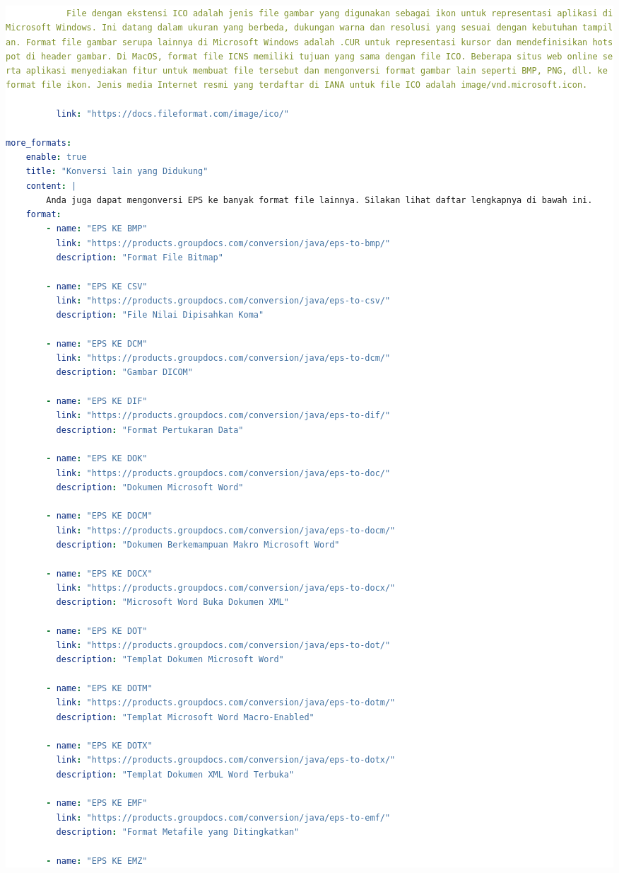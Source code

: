 ```yaml
            File dengan ekstensi ICO adalah jenis file gambar yang digunakan sebagai ikon untuk representasi aplikasi di Microsoft Windows. Ini datang dalam ukuran yang berbeda, dukungan warna dan resolusi yang sesuai dengan kebutuhan tampilan. Format file gambar serupa lainnya di Microsoft Windows adalah .CUR untuk representasi kursor dan mendefinisikan hotspot di header gambar. Di MacOS, format file ICNS memiliki tujuan yang sama dengan file ICO. Beberapa situs web online serta aplikasi menyediakan fitur untuk membuat file tersebut dan mengonversi format gambar lain seperti BMP, PNG, dll. ke format file ikon. Jenis media Internet resmi yang terdaftar di IANA untuk file ICO adalah image/vnd.microsoft.icon.

          link: "https://docs.fileformat.com/image/ico/"

more_formats:
    enable: true
    title: "Konversi lain yang Didukung"
    content: |
        Anda juga dapat mengonversi EPS ke banyak format file lainnya. Silakan lihat daftar lengkapnya di bawah ini.
    format: 
        - name: "EPS KE BMP"
          link: "https://products.groupdocs.com/conversion/java/eps-to-bmp/"
          description: "Format File Bitmap"

        - name: "EPS KE CSV"
          link: "https://products.groupdocs.com/conversion/java/eps-to-csv/"
          description: "File Nilai Dipisahkan Koma"

        - name: "EPS KE DCM"
          link: "https://products.groupdocs.com/conversion/java/eps-to-dcm/"
          description: "Gambar DICOM"

        - name: "EPS KE DIF"
          link: "https://products.groupdocs.com/conversion/java/eps-to-dif/"
          description: "Format Pertukaran Data"

        - name: "EPS KE DOK"
          link: "https://products.groupdocs.com/conversion/java/eps-to-doc/"
          description: "Dokumen Microsoft Word"

        - name: "EPS KE DOCM"
          link: "https://products.groupdocs.com/conversion/java/eps-to-docm/"
          description: "Dokumen Berkemampuan Makro Microsoft Word"

        - name: "EPS KE DOCX"
          link: "https://products.groupdocs.com/conversion/java/eps-to-docx/"
          description: "Microsoft Word Buka Dokumen XML"

        - name: "EPS KE DOT"
          link: "https://products.groupdocs.com/conversion/java/eps-to-dot/"
          description: "Templat Dokumen Microsoft Word"

        - name: "EPS KE DOTM"
          link: "https://products.groupdocs.com/conversion/java/eps-to-dotm/"
          description: "Templat Microsoft Word Macro-Enabled"

        - name: "EPS KE DOTX"
          link: "https://products.groupdocs.com/conversion/java/eps-to-dotx/"
          description: "Templat Dokumen XML Word Terbuka"

        - name: "EPS KE EMF"
          link: "https://products.groupdocs.com/conversion/java/eps-to-emf/"
          description: "Format Metafile yang Ditingkatkan"

        - name: "EPS KE EMZ"
```